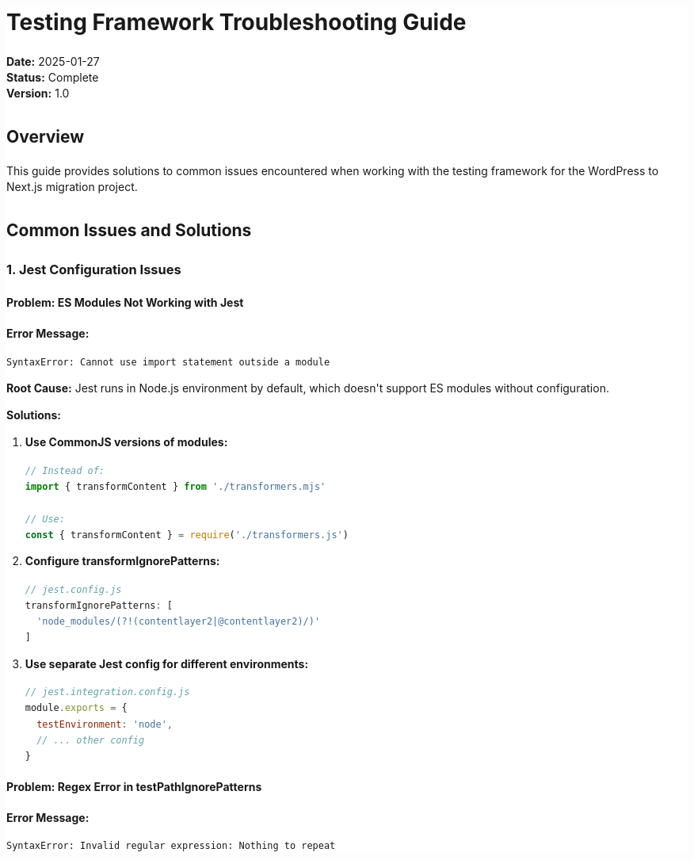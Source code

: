 # Testing Framework Troubleshooting Guide

**Date:** 2025-01-27  
**Status:** Complete  
**Version:** 1.0  

## Overview

This guide provides solutions to common issues encountered when working with the testing framework for the WordPress to Next.js migration project.

## Common Issues and Solutions

### 1. Jest Configuration Issues

#### Problem: ES Modules Not Working with Jest
**Error Message:**
```
SyntaxError: Cannot use import statement outside a module
```

**Root Cause:** Jest runs in Node.js environment by default, which doesn't support ES modules without configuration.

**Solutions:**

1. **Use CommonJS versions of modules:**
   ```javascript
   // Instead of:
   import { transformContent } from './transformers.mjs'
   
   // Use:
   const { transformContent } = require('./transformers.js')
   ```

2. **Configure transformIgnorePatterns:**
   ```javascript
   // jest.config.js
   transformIgnorePatterns: [
     'node_modules/(?!(contentlayer2|@contentlayer2)/)'
   ]
   ```

3. **Use separate Jest config for different environments:**
   ```javascript
   // jest.integration.config.js
   module.exports = {
     testEnvironment: 'node',
     // ... other config
   }
   ```

#### Problem: Regex Error in testPathIgnorePatterns
**Error Message:**
```
SyntaxError: Invalid regular expression: Nothing to repeat
```
